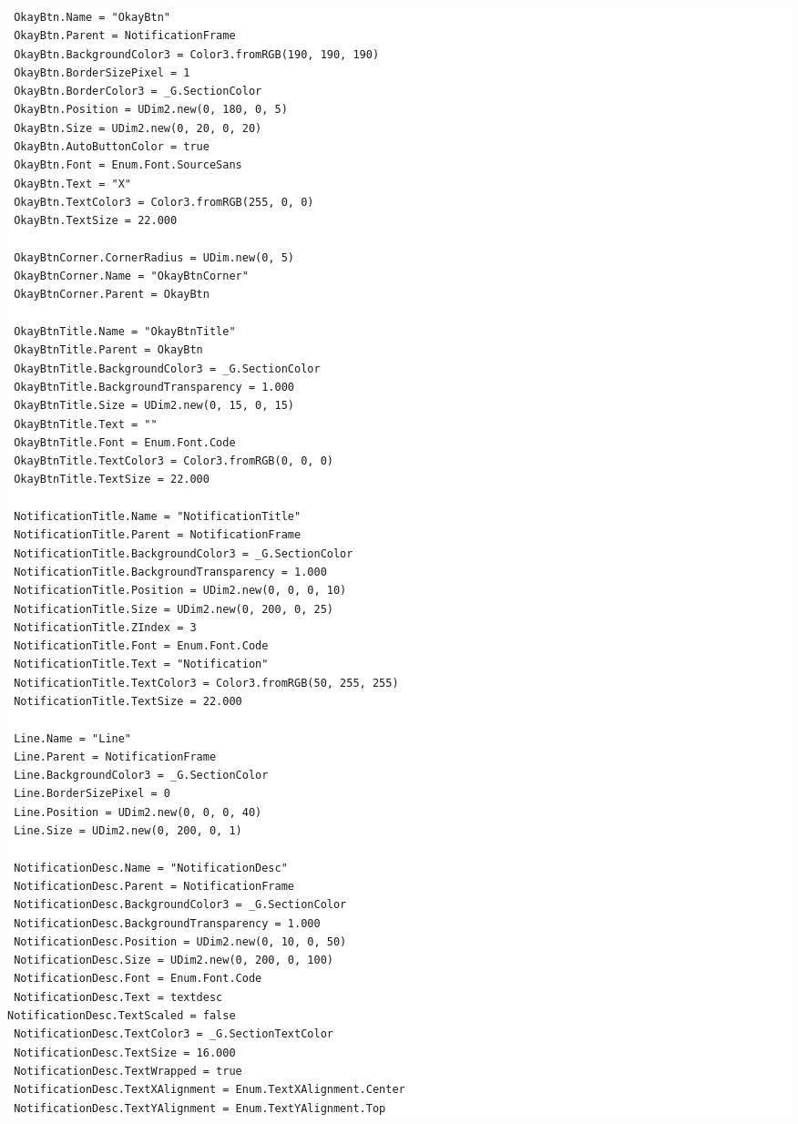 	 OkayBtn.Name = "OkayBtn"
	 OkayBtn.Parent = NotificationFrame
	 OkayBtn.BackgroundColor3 = Color3.fromRGB(190, 190, 190)
	 OkayBtn.BorderSizePixel = 1
	 OkayBtn.BorderColor3 = _G.SectionColor
	 OkayBtn.Position = UDim2.new(0, 180, 0, 5)
	 OkayBtn.Size = UDim2.new(0, 20, 0, 20)
	 OkayBtn.AutoButtonColor = true
	 OkayBtn.Font = Enum.Font.SourceSans
	 OkayBtn.Text = "X"
	 OkayBtn.TextColor3 = Color3.fromRGB(255, 0, 0)
	 OkayBtn.TextSize = 22.000
	 
	 OkayBtnCorner.CornerRadius = UDim.new(0, 5)
	 OkayBtnCorner.Name = "OkayBtnCorner"
	 OkayBtnCorner.Parent = OkayBtn
	 
	 OkayBtnTitle.Name = "OkayBtnTitle"
	 OkayBtnTitle.Parent = OkayBtn
	 OkayBtnTitle.BackgroundColor3 = _G.SectionColor
	 OkayBtnTitle.BackgroundTransparency = 1.000
	 OkayBtnTitle.Size = UDim2.new(0, 15, 0, 15)
	 OkayBtnTitle.Text = ""
	 OkayBtnTitle.Font = Enum.Font.Code
	 OkayBtnTitle.TextColor3 = Color3.fromRGB(0, 0, 0)
	 OkayBtnTitle.TextSize = 22.000
	 
	 NotificationTitle.Name = "NotificationTitle"
	 NotificationTitle.Parent = NotificationFrame
	 NotificationTitle.BackgroundColor3 = _G.SectionColor
	 NotificationTitle.BackgroundTransparency = 1.000
	 NotificationTitle.Position = UDim2.new(0, 0, 0, 10)
	 NotificationTitle.Size = UDim2.new(0, 200, 0, 25)
	 NotificationTitle.ZIndex = 3
	 NotificationTitle.Font = Enum.Font.Code
	 NotificationTitle.Text = "Notification"
	 NotificationTitle.TextColor3 = Color3.fromRGB(50, 255, 255)
	 NotificationTitle.TextSize = 22.000
	 
	 Line.Name = "Line"
	 Line.Parent = NotificationFrame
	 Line.BackgroundColor3 = _G.SectionColor
	 Line.BorderSizePixel = 0
	 Line.Position = UDim2.new(0, 0, 0, 40)
	 Line.Size = UDim2.new(0, 200, 0, 1)
	 
	 NotificationDesc.Name = "NotificationDesc"
	 NotificationDesc.Parent = NotificationFrame
	 NotificationDesc.BackgroundColor3 = _G.SectionColor
	 NotificationDesc.BackgroundTransparency = 1.000
	 NotificationDesc.Position = UDim2.new(0, 10, 0, 50)
	 NotificationDesc.Size = UDim2.new(0, 200, 0, 100)
	 NotificationDesc.Font = Enum.Font.Code
	 NotificationDesc.Text = textdesc
	NotificationDesc.TextScaled = false
	 NotificationDesc.TextColor3 = _G.SectionTextColor
	 NotificationDesc.TextSize = 16.000
	 NotificationDesc.TextWrapped = true
	 NotificationDesc.TextXAlignment = Enum.TextXAlignment.Center
	 NotificationDesc.TextYAlignment = Enum.TextYAlignment.Top
	 